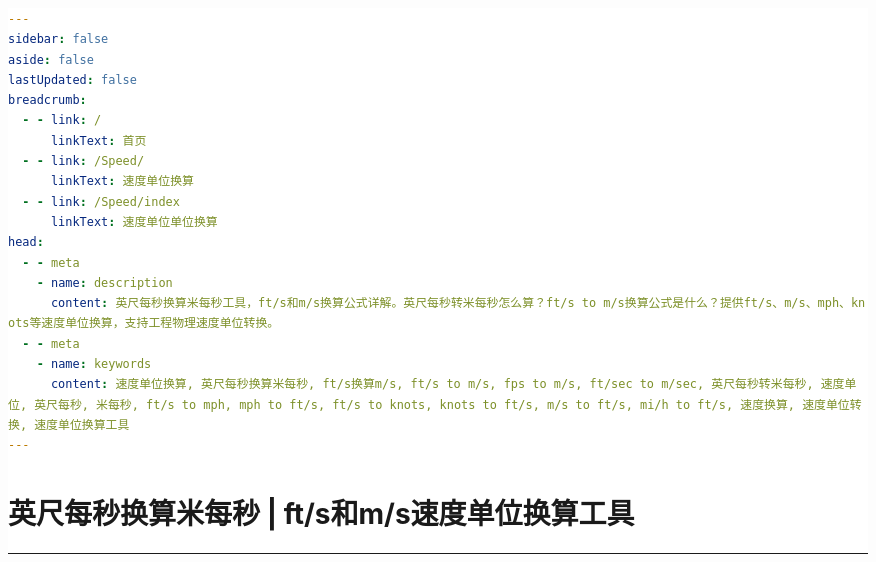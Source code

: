 ```yaml
---
sidebar: false
aside: false
lastUpdated: false
breadcrumb:
  - - link: /
      linkText: 首页
  - - link: /Speed/
      linkText: 速度单位换算
  - - link: /Speed/index
      linkText: 速度单位单位换算
head:
  - - meta
    - name: description
      content: 英尺每秒换算米每秒工具，ft/s和m/s换算公式详解。英尺每秒转米每秒怎么算？ft/s to m/s换算公式是什么？提供ft/s、m/s、mph、knots等速度单位换算，支持工程物理速度单位转换。
  - - meta
    - name: keywords
      content: 速度单位换算, 英尺每秒换算米每秒, ft/s换算m/s, ft/s to m/s, fps to m/s, ft/sec to m/sec, 英尺每秒转米每秒, 速度单位, 英尺每秒, 米每秒, ft/s to mph, mph to ft/s, ft/s to knots, knots to ft/s, m/s to ft/s, mi/h to ft/s, 速度换算, 速度单位转换, 速度单位换算工具
---
```

# 英尺每秒换算米每秒 | ft/s和m/s速度单位换算工具
---
<script setup>
import { onMounted, reactive, inject ,ref  } from 'vue'
import { NButton,NForm ,NFormItem,NInput,NInputNumber,NSelect,NCard,useMessage ,NGrid ,NGi } from 'naive-ui'
import { defineClientComponent } from 'vitepress'
import { Speed } from '../../files';
const convert = inject('convert')
const options =  [
  { "label": "千米每小时 (km/h)", "value": "km/h" },
  { "label": "英尺每秒 (ft/s)", "value": "ft/s" },
  { "label": "米每秒 (m/s)", "value": "m/s" },
  { "label": "英里每小时 (mph)", "value": "mph" },
  { "label": "节 (knot)", "value": "knot" },
  { "label": "英寸每小时 (in/h)", "value": "in/h" },
  { "label": "毫米每小时 (mm/h)", "value": "mm/h" }
];
const seoKey = ['速度单位换算','mi/hr to ft/s','mi/h to ft/s','ft/s to knots','ft/sec to m/sec','knots to ft/s','fps to m/s','ft/s to mph','mph to ft/s','m/s to ft/s','ft/s to m/s']
const formRef = ref(null);
const rules = {
  number:{
    required: true,
    type: 'number',
    trigger: "blur",
    message: '请输入数字'
  },
  to:{
    required: true,
    trigger: "select",
    message: '请选择转换单位'
  },
  from:{
    required: true,
    trigger: "select",
    message: '请选择原始单位'
  }